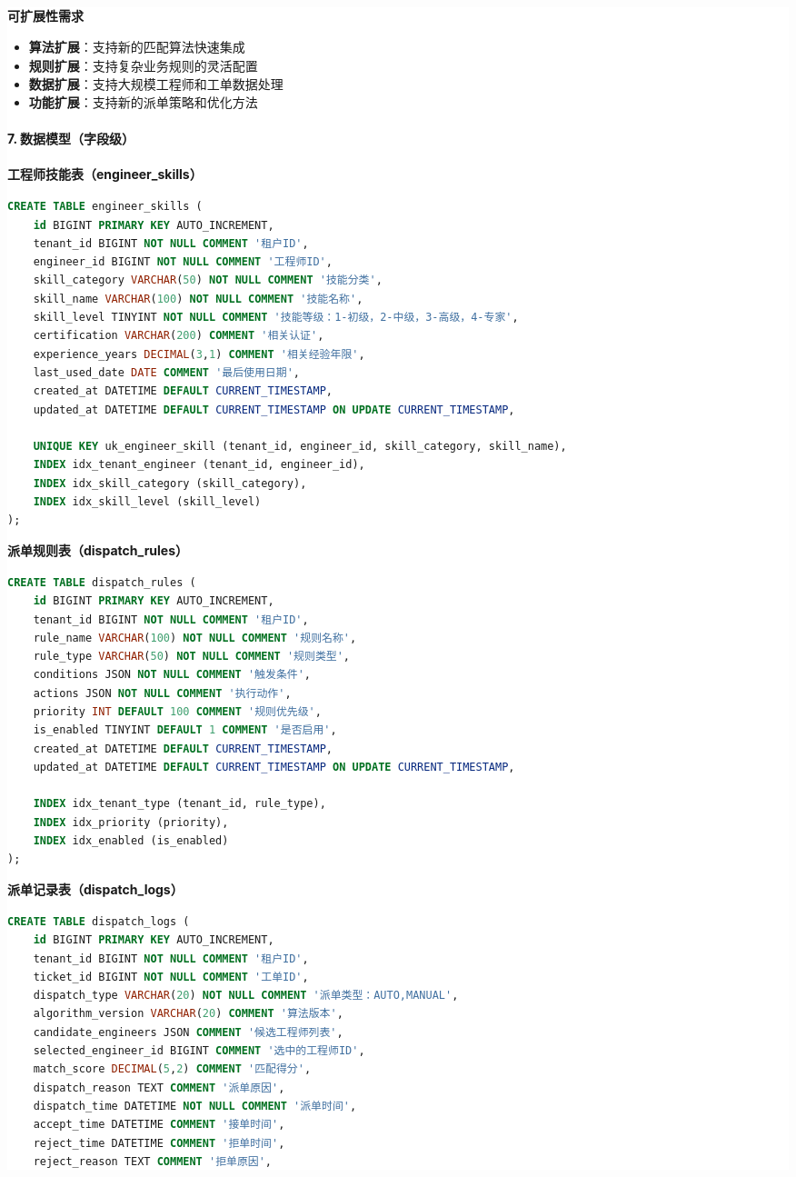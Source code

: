 **可扩展性需求**
- **算法扩展**：支持新的匹配算法快速集成
- **规则扩展**：支持复杂业务规则的灵活配置
- **数据扩展**：支持大规模工程师和工单数据处理
- **功能扩展**：支持新的派单策略和优化方法

#### 7. 数据模型（字段级）

**工程师技能表（engineer_skills）**
```sql
CREATE TABLE engineer_skills (
    id BIGINT PRIMARY KEY AUTO_INCREMENT,
    tenant_id BIGINT NOT NULL COMMENT '租户ID',
    engineer_id BIGINT NOT NULL COMMENT '工程师ID',
    skill_category VARCHAR(50) NOT NULL COMMENT '技能分类',
    skill_name VARCHAR(100) NOT NULL COMMENT '技能名称',
    skill_level TINYINT NOT NULL COMMENT '技能等级：1-初级，2-中级，3-高级，4-专家',
    certification VARCHAR(200) COMMENT '相关认证',
    experience_years DECIMAL(3,1) COMMENT '相关经验年限',
    last_used_date DATE COMMENT '最后使用日期',
    created_at DATETIME DEFAULT CURRENT_TIMESTAMP,
    updated_at DATETIME DEFAULT CURRENT_TIMESTAMP ON UPDATE CURRENT_TIMESTAMP,
    
    UNIQUE KEY uk_engineer_skill (tenant_id, engineer_id, skill_category, skill_name),
    INDEX idx_tenant_engineer (tenant_id, engineer_id),
    INDEX idx_skill_category (skill_category),
    INDEX idx_skill_level (skill_level)
);
```

**派单规则表（dispatch_rules）**
```sql
CREATE TABLE dispatch_rules (
    id BIGINT PRIMARY KEY AUTO_INCREMENT,
    tenant_id BIGINT NOT NULL COMMENT '租户ID',
    rule_name VARCHAR(100) NOT NULL COMMENT '规则名称',
    rule_type VARCHAR(50) NOT NULL COMMENT '规则类型',
    conditions JSON NOT NULL COMMENT '触发条件',
    actions JSON NOT NULL COMMENT '执行动作',
    priority INT DEFAULT 100 COMMENT '规则优先级',
    is_enabled TINYINT DEFAULT 1 COMMENT '是否启用',
    created_at DATETIME DEFAULT CURRENT_TIMESTAMP,
    updated_at DATETIME DEFAULT CURRENT_TIMESTAMP ON UPDATE CURRENT_TIMESTAMP,
    
    INDEX idx_tenant_type (tenant_id, rule_type),
    INDEX idx_priority (priority),
    INDEX idx_enabled (is_enabled)
);
```

**派单记录表（dispatch_logs）**
```sql
CREATE TABLE dispatch_logs (
    id BIGINT PRIMARY KEY AUTO_INCREMENT,
    tenant_id BIGINT NOT NULL COMMENT '租户ID',
    ticket_id BIGINT NOT NULL COMMENT '工单ID',
    dispatch_type VARCHAR(20) NOT NULL COMMENT '派单类型：AUTO,MANUAL',
    algorithm_version VARCHAR(20) COMMENT '算法版本',
    candidate_engineers JSON COMMENT '候选工程师列表',
    selected_engineer_id BIGINT COMMENT '选中的工程师ID',
    match_score DECIMAL(5,2) COMMENT '匹配得分',
    dispatch_reason TEXT COMMENT '派单原因',
    dispatch_time DATETIME NOT NULL COMMENT '派单时间',
    accept_time DATETIME COMMENT '接单时间',
    reject_time DATETIME COMMENT '拒单时间',
    reject_reason TEXT COMMENT '拒单原因',
```